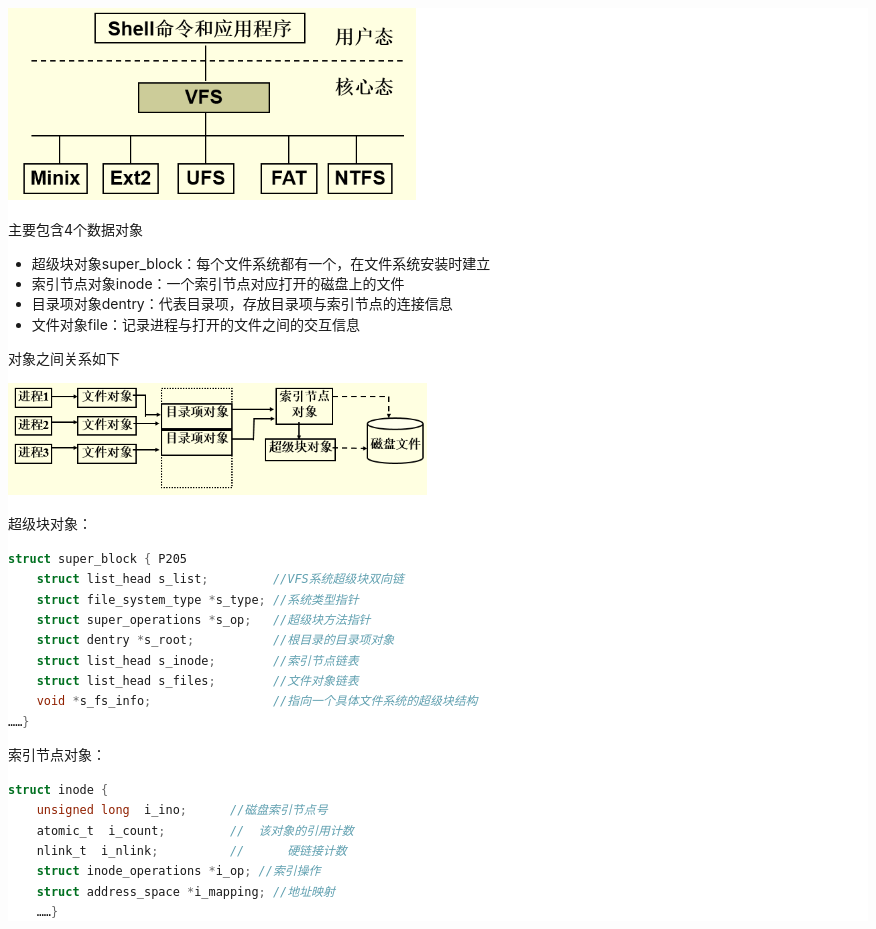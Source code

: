 <img src="操作系统.assets/image-20201229150052929.png" alt="image-20201229150052929" style="zoom:67%;" />

主要包含4个数据对象

- 超级块对象super_block：每个文件系统都有一个，在文件系统安装时建立
- 索引节点对象inode：一个索引节点对应打开的磁盘上的文件
- 目录项对象dentry：代表目录项，存放目录项与索引节点的连接信息
- 文件对象file：记录进程与打开的文件之间的交互信息

对象之间关系如下

<img src="操作系统.assets/image-20201229151146142.png" alt="image-20201229151146142" style="zoom:67%;" />

超级块对象：

```c
struct super_block { P205
	struct list_head s_list;         //VFS系统超级块双向链
	struct file_system_type *s_type; //系统类型指针
	struct super_operations *s_op;   //超级块方法指针
	struct dentry *s_root;           //根目录的目录项对象
	struct list_head s_inode;        //索引节点链表
	struct list_head s_files;        //文件对象链表
	void *s_fs_info;                 //指向一个具体文件系统的超级块结构    
……}
```

索引节点对象：

```c
struct inode { 
	unsigned long  i_ino;      //磁盘索引节点号
	atomic_t  i_count;         //  该对象的引用计数
	nlink_t  i_nlink;          //      硬链接计数
	struct inode_operations *i_op; //索引操作
	struct address_space *i_mapping; //地址映射
	……}
```
